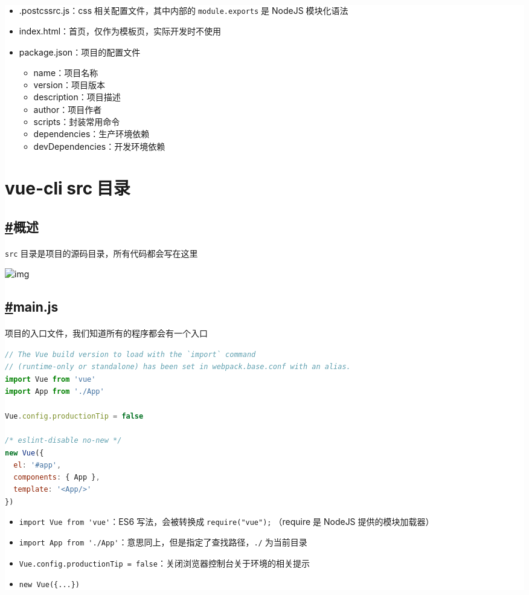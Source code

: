 - .postcssrc.js：css 相关配置文件，其中内部的 `module.exports` 是 NodeJS 模块化语法

- index.html：首页，仅作为模板页，实际开发时不使用

- package.json：项目的配置文件

  - name：项目名称
  - version：项目版本
  - description：项目描述
  - author：项目作者
  - scripts：封装常用命令
  - dependencies：生产环境依赖
  - devDependencies：开发环境依赖

# vue-cli src 目录

  ## [#](https://www.funtl.com/zh/vue-cli/vue-cli-src.html#概述)概述

  `src` 目录是项目的源码目录，所有代码都会写在这里

  ![img](https://www.funtl.com/assets1/Lusifer_20190106170155.png)

  ## [#](https://www.funtl.com/zh/vue-cli/vue-cli-src.html#main-js)main.js

  项目的入口文件，我们知道所有的程序都会有一个入口

  ```javascript
  // The Vue build version to load with the `import` command
  // (runtime-only or standalone) has been set in webpack.base.conf with an alias.
  import Vue from 'vue'
  import App from './App'
  
  Vue.config.productionTip = false
  
  /* eslint-disable no-new */
  new Vue({
    el: '#app',
    components: { App },
    template: '<App/>'
  })
  ```



  - `import Vue from 'vue'`：ES6 写法，会被转换成 `require("vue");` （require 是 NodeJS 提供的模块加载器）

  - `import App from './App'`：意思同上，但是指定了查找路径，`./` 为当前目录

  - `Vue.config.productionTip = false`：关闭浏览器控制台关于环境的相关提示

  - ```
    new Vue({...})
    ```
